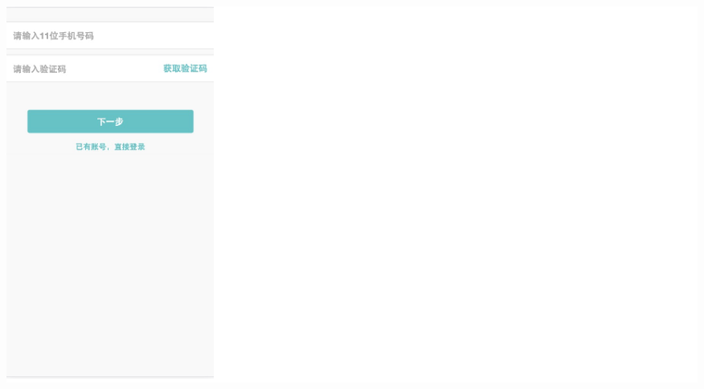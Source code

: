 <img src="https://github.com/luyanchen/nej-regular-app/blob/master/res/dispaly/11.png" width = "30%" />
